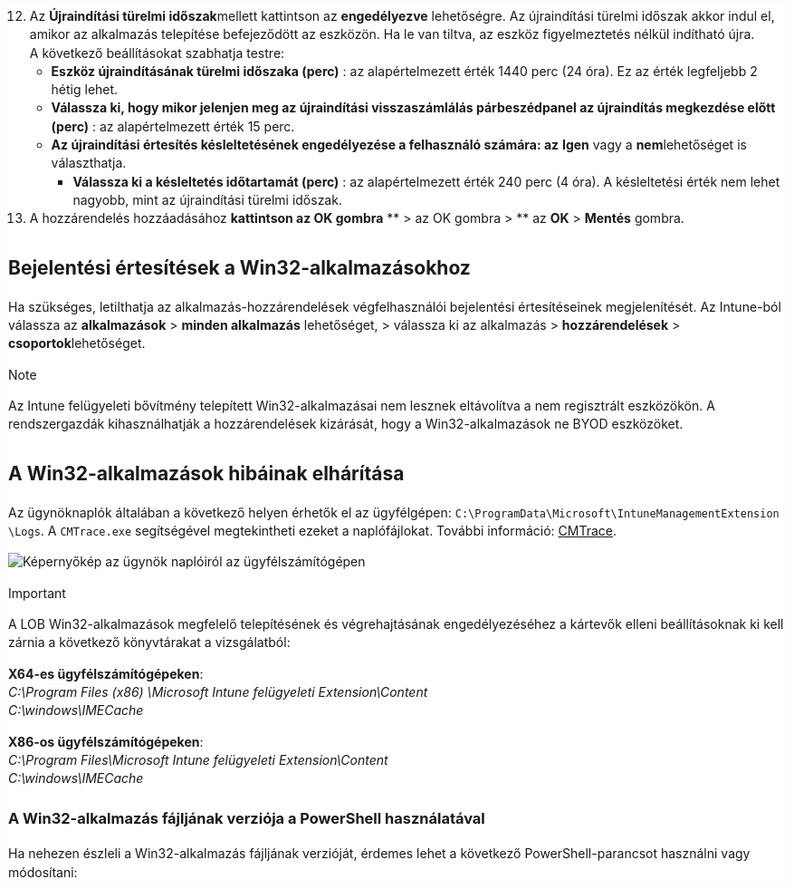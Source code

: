 12. Az **Újraindítási türelmi időszak**mellett kattintson az **engedélyezve** lehetőségre. Az újraindítási türelmi időszak akkor indul el, amikor az alkalmazás telepítése befejeződött az eszközön. Ha le van tiltva, az eszköz figyelmeztetés nélkül indítható újra. <br>A következő beállításokat szabhatja testre:
    - **Eszköz újraindításának türelmi időszaka (perc)** : az alapértelmezett érték 1440 perc (24 óra). Ez az érték legfeljebb 2 hétig lehet.
    - **Válassza ki, hogy mikor jelenjen meg az újraindítási visszaszámlálás párbeszédpanel az újraindítás megkezdése előtt (perc)** : az alapértelmezett érték 15 perc.
    - **Az újraindítási értesítés késleltetésének engedélyezése a felhasználó számára: az** **Igen** vagy a **nem**lehetőséget is választhatja.
        - **Válassza ki a késleltetés időtartamát (perc)** : az alapértelmezett érték 240 perc (4 óra). A késleltetési érték nem lehet nagyobb, mint az újraindítási türelmi időszak.
13. A hozzárendelés hozzáadásához **kattintson az OK gombra** ** > az OK gombra > ** az **OK** > **Mentés** gombra.

## <a name="toast-notifications-for-win32-apps"></a>Bejelentési értesítések a Win32-alkalmazásokhoz 
Ha szükséges, letilthatja az alkalmazás-hozzárendelések végfelhasználói bejelentési értesítéseinek megjelenítését. Az Intune-ból válassza az **alkalmazások** > **minden alkalmazás** lehetőséget, > válassza ki az alkalmazás > **hozzárendelések** > **csoportok**lehetőséget. 

> [!NOTE]
> Az Intune felügyeleti bővítmény telepített Win32-alkalmazásai nem lesznek eltávolítva a nem regisztrált eszközökön. A rendszergazdák kihasználhatják a hozzárendelések kizárását, hogy a Win32-alkalmazások ne BYOD eszközöket.

## <a name="troubleshoot-win32-app-issues"></a>A Win32-alkalmazások hibáinak elhárítása
Az ügynöknaplók általában a következő helyen érhetők el az ügyfélgépen: `C:\ProgramData\Microsoft\IntuneManagementExtension\Logs`. A `CMTrace.exe` segítségével megtekintheti ezeket a naplófájlokat. További információ: [CMTrace](https://docs.microsoft.com/configmgr/core/support/cmtrace).

![Képernyőkép az ügynök naplóiról az ügyfélszámítógépen](./media/apps-win32-app-management/apps-win32-app-10.png)    

> [!IMPORTANT]
> A LOB Win32-alkalmazások megfelelő telepítésének és végrehajtásának engedélyezéséhez a kártevők elleni beállításoknak ki kell zárnia a következő könyvtárakat a vizsgálatból:<p>
> **X64-es ügyfélszámítógépeken**:<br>
> *C:\Program Files (x86) \Microsoft Intune felügyeleti Extension\Content*<br>
> *C:\windows\IMECache*
>  
> **X86-os ügyfélszámítógépeken**:<br>
> *C:\Program Files\Microsoft Intune felügyeleti Extension\Content*<br>
> *C:\windows\IMECache*

### <a name="detecting-the-win32-app-file-version-using-powershell"></a>A Win32-alkalmazás fájljának verziója a PowerShell használatával

Ha nehezen észleli a Win32-alkalmazás fájljának verzióját, érdemes lehet a következő PowerShell-parancsot használni vagy módosítani:
